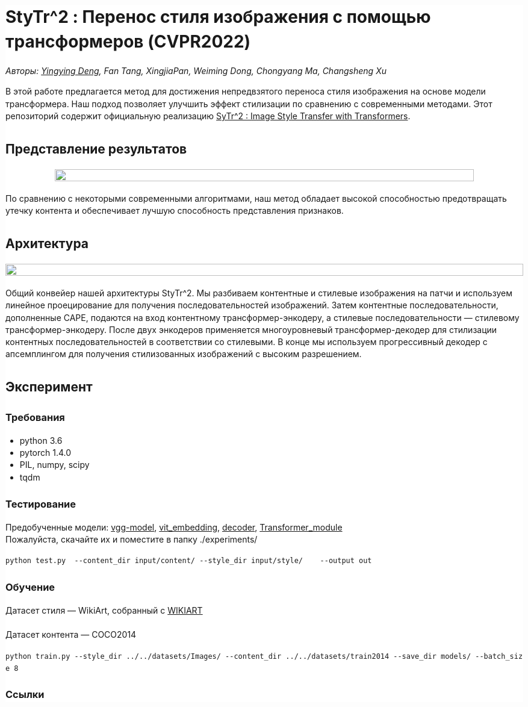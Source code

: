 # StyTr^2 : Перенос стиля изображения с помощью трансформеров (CVPR2022)
*Авторы: [Yingying Deng](https://diyiiyiii.github.io/), Fan Tang, XingjiaPan, Weiming Dong, Chongyang Ma, Changsheng Xu*

В этой работе предлагается метод для достижения непредвзятого переноса стиля изображения на основе модели трансформера. Наш подход позволяет улучшить эффект стилизации по сравнению с современными методами.
Этот репозиторий содержит официальную реализацию [SyTr^2 : Image Style Transfer with Transformers](https://arxiv.org/abs/2105.14576).

## Представление результатов 
<p align="center">
<img src="https://github.com/diyiiyiii/StyTR-2/blob/main/Figure/Unbiased.png" width="90%" height="90%">
</p>
По сравнению с некоторыми современными алгоритмами, наш метод обладает высокой способностью предотвращать утечку контента и обеспечивает лучшую способность представления признаков.  <br>


## Архитектура
<p align="center">
<img src="https://github.com/diyiiyiii/StyTR-2/blob/main/Figure/network.png" width="100%" height="100%">
</p> 
Общий конвейер нашей архитектуры StyTr^2. Мы разбиваем контентные и стилевые изображения на патчи и используем линейное проецирование для получения последовательностей изображений. Затем контентные последовательности, дополненные CAPE, подаются на вход контентному трансформер-энкодеру, а стилевые последовательности — стилевому трансформер-энкодеру. После двух энкодеров применяется многоуровневый трансформер-декодер для стилизации контентных последовательностей в соответствии со стилевыми. В конце мы используем прогрессивный декодер с апсемплингом для получения стилизованных изображений с высоким разрешением.



## Эксперимент
### Требования
* python 3.6
* pytorch 1.4.0
* PIL, numpy, scipy
* tqdm  <br> 

### Тестирование
Предобученные модели: [vgg-model](https://drive.google.com/file/d/1BinnwM5AmIcVubr16tPTqxMjUCE8iu5M/view?usp=sharing),  [vit_embedding](https://drive.google.com/file/d/1C3xzTOWx8dUXXybxZwmjijZN8SrC3e4B/view?usp=sharing), [decoder](https://drive.google.com/file/d/1fIIVMTA_tPuaAAFtqizr6sd1XV7CX6F9/view?usp=sharing), [Transformer_module](https://drive.google.com/file/d/1dnobsaLeE889T_LncCkAA2RkqzwsfHYy/view?usp=sharing)   <br> 
Пожалуйста, скачайте их и поместите в папку ./experiments/  <br> 
```
python test.py  --content_dir input/content/ --style_dir input/style/    --output out
```
### Обучение  
Датасет стиля — WikiArt, собранный с [WIKIART](https://www.wikiart.org/)  <br>  
Датасет контента — COCO2014  <br>  
```
python train.py --style_dir ../../datasets/Images/ --content_dir ../../datasets/train2014 --save_dir models/ --batch_size 8
```
### Ссылки